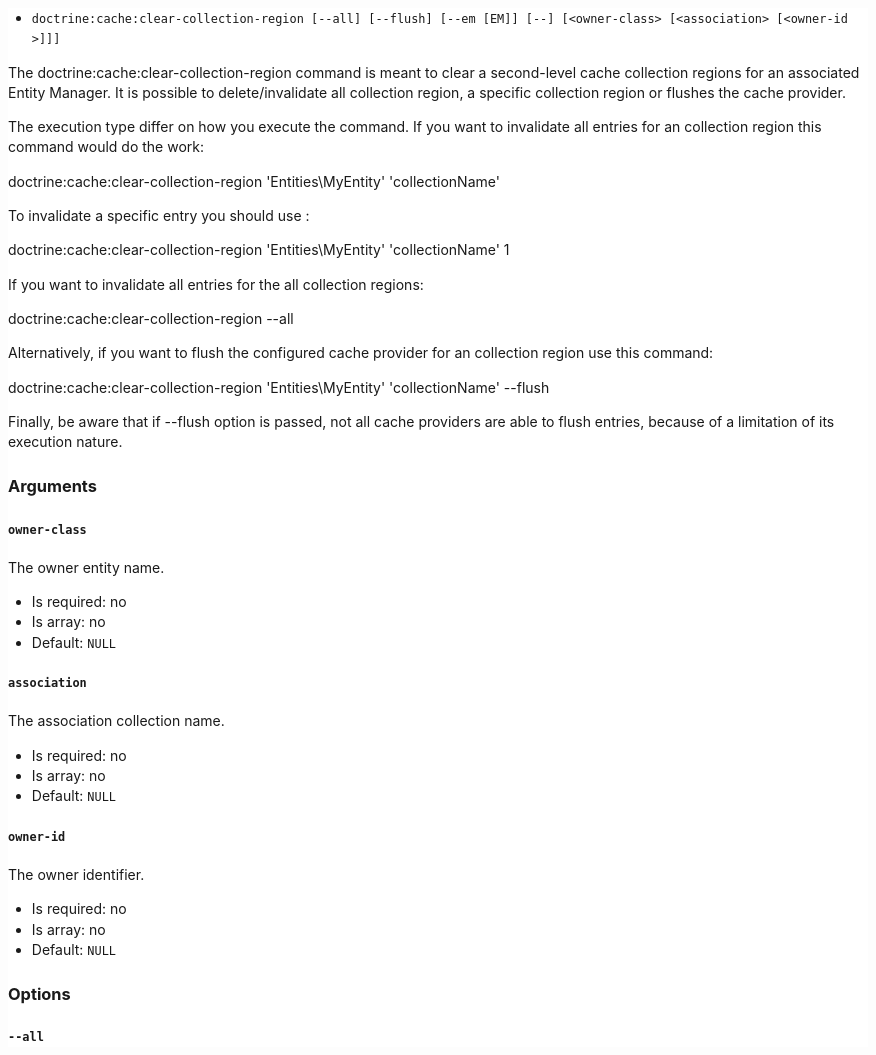 * `doctrine:cache:clear-collection-region [--all] [--flush] [--em [EM]] [--] [<owner-class> [<association> [<owner-id>]]]`

The doctrine:cache:clear-collection-region command is meant to clear a second-level cache collection regions for an associated Entity Manager.
It is possible to delete/invalidate all collection region, a specific collection region or flushes the cache provider.

The execution type differ on how you execute the command.
If you want to invalidate all entries for an collection region this command would do the work:

doctrine:cache:clear-collection-region 'Entities\MyEntity' 'collectionName'

To invalidate a specific entry you should use :

doctrine:cache:clear-collection-region 'Entities\MyEntity' 'collectionName' 1

If you want to invalidate all entries for the all collection regions:

doctrine:cache:clear-collection-region --all

Alternatively, if you want to flush the configured cache provider for an collection region use this command:

doctrine:cache:clear-collection-region 'Entities\MyEntity' 'collectionName' --flush

Finally, be aware that if --flush option is passed,
not all cache providers are able to flush entries, because of a limitation of its execution nature.

### Arguments

#### `owner-class`

The owner entity name.

* Is required: no
* Is array: no
* Default: `NULL`

#### `association`

The association collection name.

* Is required: no
* Is array: no
* Default: `NULL`

#### `owner-id`

The owner identifier.

* Is required: no
* Is array: no
* Default: `NULL`

### Options

#### `--all`
